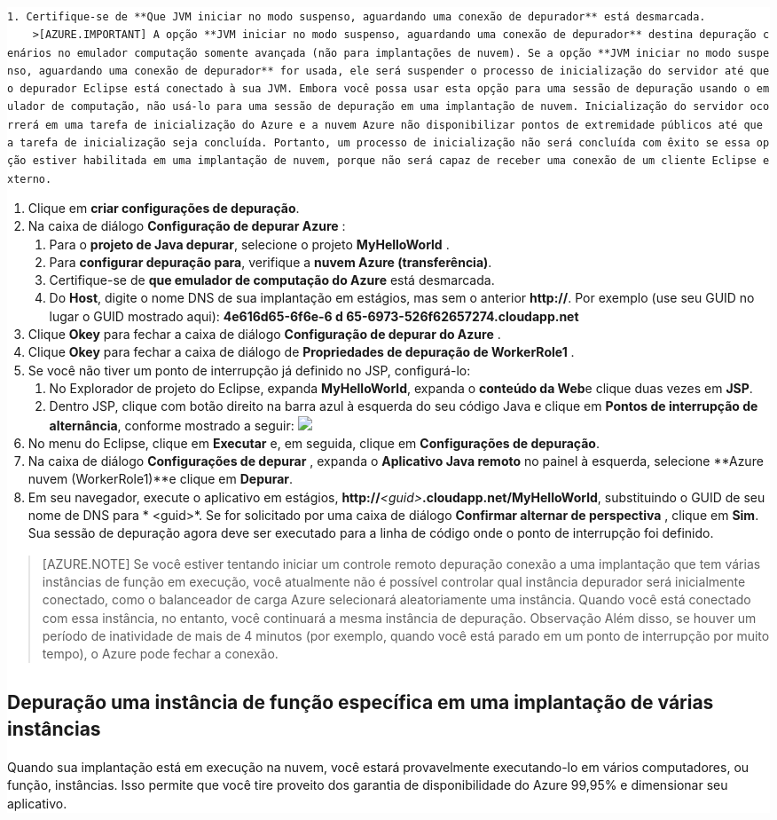     1. Certifique-se de **Que JVM iniciar no modo suspenso, aguardando uma conexão de depurador** está desmarcada.
        >[AZURE.IMPORTANT] A opção **JVM iniciar no modo suspenso, aguardando uma conexão de depurador** destina depuração cenários no emulador computação somente avançada (não para implantações de nuvem). Se a opção **JVM iniciar no modo suspenso, aguardando uma conexão de depurador** for usada, ele será suspender o processo de inicialização do servidor até que o depurador Eclipse está conectado à sua JVM. Embora você possa usar esta opção para uma sessão de depuração usando o emulador de computação, não usá-lo para uma sessão de depuração em uma implantação de nuvem. Inicialização do servidor ocorrerá em uma tarefa de inicialização do Azure e a nuvem Azure não disponibilizar pontos de extremidade públicos até que a tarefa de inicialização seja concluída. Portanto, um processo de inicialização não será concluída com êxito se essa opção estiver habilitada em uma implantação de nuvem, porque não será capaz de receber uma conexão de um cliente Eclipse externo.
1. Clique em **criar configurações de depuração**.
1. Na caixa de diálogo **Configuração de depurar Azure** :
    1. Para o **projeto de Java depurar**, selecione o projeto **MyHelloWorld** .
    1. Para **configurar depuração para**, verifique a **nuvem Azure (transferência)**.
    1. Certifique-se de **que emulador de computação do Azure** está desmarcada.
    1. Do **Host**, digite o nome DNS de sua implantação em estágios, mas sem o anterior **http://**. Por exemplo (use seu GUID no lugar o GUID mostrado aqui): **4e616d65-6f6e-6 d 65-6973-526f62657274.cloudapp.net**
1. Clique **Okey** para fechar a caixa de diálogo **Configuração de depurar do Azure** .
1. Clique **Okey** para fechar a caixa de diálogo de **Propriedades de depuração de WorkerRole1** .
1. Se você não tiver um ponto de interrupção já definido no JSP, configurá-lo:
    1. No Explorador de projeto do Eclipse, expanda **MyHelloWorld**, expanda o **conteúdo da Web**e clique duas vezes em **JSP**.
    1. Dentro JSP, clique com botão direito na barra azul à esquerda do seu código Java e clique em **Pontos de interrupção de alternância**, conforme mostrado a seguir: ![][ic551537]
1. No menu do Eclipse, clique em **Executar** e, em seguida, clique em **Configurações de depuração**.
1. Na caixa de diálogo **Configurações de depurar** , expanda o **Aplicativo Java remoto** no painel à esquerda, selecione **Azure nuvem (WorkerRole1)**e clique em **Depurar**.
1. Em seu navegador, execute o aplicativo em estágios, **http://***&lt;guid&gt;***.cloudapp.net/MyHelloWorld**, substituindo o GUID de seu nome de DNS para * &lt;guid&gt;*. Se for solicitado por uma caixa de diálogo **Confirmar alternar de perspectiva** , clique em **Sim**. Sua sessão de depuração agora deve ser executado para a linha de código onde o ponto de interrupção foi definido.

>[AZURE.NOTE] Se você estiver tentando iniciar um controle remoto depuração conexão a uma implantação que tem várias instâncias de função em execução, você atualmente não é possível controlar qual instância depurador será inicialmente conectado, como o balanceador de carga Azure selecionará aleatoriamente uma instância. Quando você está conectado com essa instância, no entanto, você continuará a mesma instância de depuração. Observação Além disso, se houver um período de inatividade de mais de 4 minutos (por exemplo, quando você está parado em um ponto de interrupção por muito tempo), o Azure pode fechar a conexão.

## <a name="debugging-a-specific-role-instance-in-a-multi-instance-deployment"></a>Depuração uma instância de função específica em uma implantação de várias instâncias ##

Quando sua implantação está em execução na nuvem, você estará provavelmente executando-lo em vários computadores, ou função, instâncias. Isso permite que você tire proveito dos garantia de disponibilidade do Azure 99,95% e dimensionar seu aplicativo.


[Central de desenvolvedores do Azure Java]: http://go.microsoft.com/fwlink/?LinkID=699547
[Portal de gerenciamento do Azure]: http://go.microsoft.com/fwlink/?LinkID=512959
[Kit de ferramentas de Azure para Eclipse]: http://go.microsoft.com/fwlink/?LinkID=699529
[Criando um aplicativo Hello World para Azure no Eclipse]: http://go.microsoft.com/fwlink/?LinkID=699533
[Instalando o Kit de ferramentas do Azure para Eclipse]: http://go.microsoft.com/fwlink/?LinkId=699546
[Usando a biblioteca de tempo de execução de serviço Azure no JSP]: http://go.microsoft.com/fwlink/?LinkID=699551
[ic719504]: ./media/azure-toolkit-for-eclipse-debugging-azure-applications/ic719504.png
[ic551537]: ./media/azure-toolkit-for-eclipse-debugging-azure-applications/ic551537.png